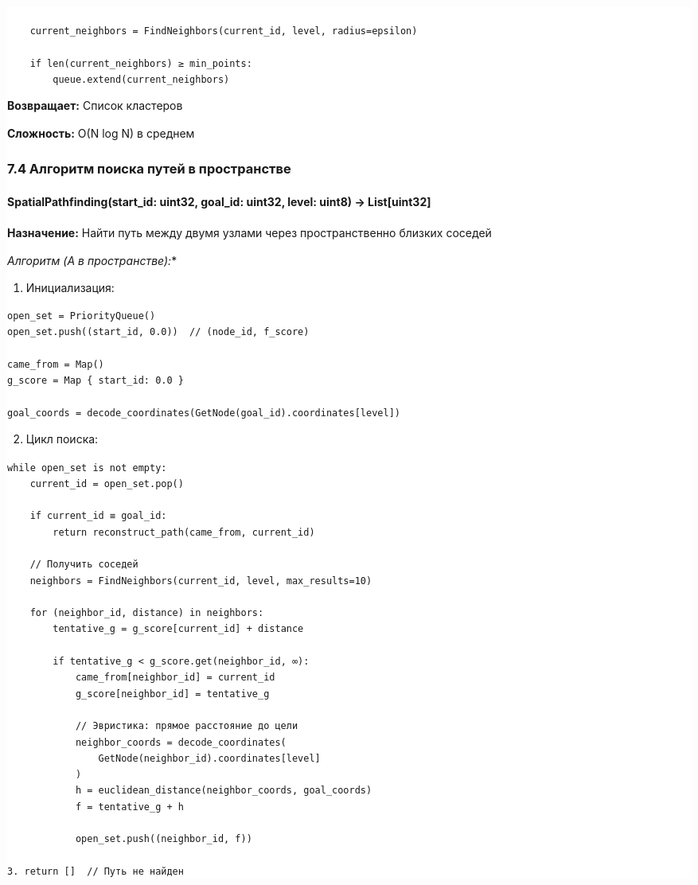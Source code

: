 ```
    
    current_neighbors = FindNeighbors(current_id, level, radius=epsilon)
    
    if len(current_neighbors) ≥ min_points:
        queue.extend(current_neighbors)
```

**Возвращает:** Список кластеров

**Сложность:** O(N log N) в среднем

### 7.4 Алгоритм поиска путей в пространстве

#### SpatialPathfinding(start_id: uint32, goal_id: uint32, level: uint8) → List[uint32]

**Назначение:** Найти путь между двумя узлами через пространственно близких соседей

**Алгоритм (A* в пространстве):**

1. Инициализация:

```
open_set = PriorityQueue()
open_set.push((start_id, 0.0))  // (node_id, f_score)

came_from = Map()
g_score = Map { start_id: 0.0 }

goal_coords = decode_coordinates(GetNode(goal_id).coordinates[level])
```

2. Цикл поиска:

```
while open_set is not empty:
    current_id = open_set.pop()
    
    if current_id ≡ goal_id:
        return reconstruct_path(came_from, current_id)
    
    // Получить соседей
    neighbors = FindNeighbors(current_id, level, max_results=10)
    
    for (neighbor_id, distance) in neighbors:
        tentative_g = g_score[current_id] + distance
        
        if tentative_g < g_score.get(neighbor_id, ∞):
            came_from[neighbor_id] = current_id
            g_score[neighbor_id] = tentative_g
            
            // Эвристика: прямое расстояние до цели
            neighbor_coords = decode_coordinates(
                GetNode(neighbor_id).coordinates[level]
            )
            h = euclidean_distance(neighbor_coords, goal_coords)
            f = tentative_g + h
            
            open_set.push((neighbor_id, f))

3. return []  // Путь не найден
```
